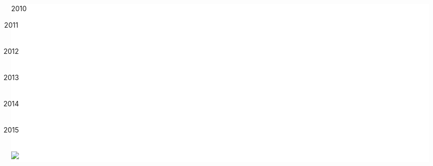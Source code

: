 <span class="g-label-13">2010</span>

</div>

</div>

<div class="label x-axis" style="width: 100px; height: 40px; display: block; top: 91.667%; left: 59.75%; margin-left: -50px;">

<div class="inner" style="position: relative; text-align: center; top: 0px;">

<span class="g-label-13">2011</span>

</div>

</div>

<div class="label x-axis" style="width: 100px; height: 40px; display: block; top: 91.667%; left: 66.62%; margin-left: -50px;">

<div class="inner" style="position: relative; text-align: center; top: 0px;">

<span class="g-label-13">2012</span>

</div>

</div>

<div class="label x-axis" style="width: 100px; height: 40px; display: block; top: 91.667%; left: 73.509%; margin-left: -50px;">

<div class="inner" style="position: relative; text-align: center; top: 0px;">

<span class="g-label-13">2013</span>

</div>

</div>

<div class="label x-axis" style="width: 100px; height: 40px; display: block; top: 91.667%; left: 80.38%; margin-left: -50px;">

<div class="inner" style="position: relative; text-align: center; top: 0px;">

<span class="g-label-13">2014</span>

</div>

</div>

<div class="label x-axis" style="width: 100px; height: 40px; display: block; top: 91.667%; left: 87.25%; margin-left: -50px;">

<div class="inner" style="position: relative; text-align: center; top: 0px;">

<span class="g-label-13">2015</span>

</div>

</div>

</div>

![](https://int.nyt.com/chartmaker/2016/12/01/20160919-yearconsumer-advertising/10/artboard-600px.png)
